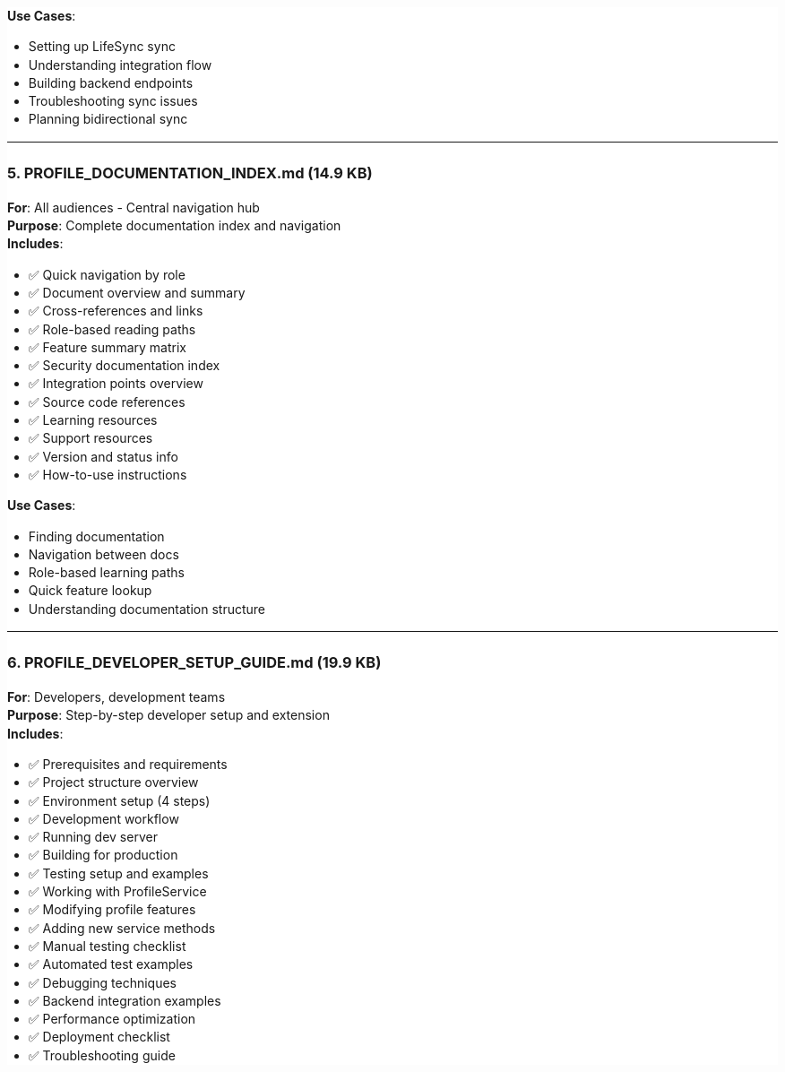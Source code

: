 **Use Cases**:
- Setting up LifeSync sync
- Understanding integration flow
- Building backend endpoints
- Troubleshooting sync issues
- Planning bidirectional sync

---

### 5. **PROFILE_DOCUMENTATION_INDEX.md** (14.9 KB)
**For**: All audiences - Central navigation hub  
**Purpose**: Complete documentation index and navigation  
**Includes**:
- ✅ Quick navigation by role
- ✅ Document overview and summary
- ✅ Cross-references and links
- ✅ Role-based reading paths
- ✅ Feature summary matrix
- ✅ Security documentation index
- ✅ Integration points overview
- ✅ Source code references
- ✅ Learning resources
- ✅ Support resources
- ✅ Version and status info
- ✅ How-to-use instructions

**Use Cases**:
- Finding documentation
- Navigation between docs
- Role-based learning paths
- Quick feature lookup
- Understanding documentation structure

---

### 6. **PROFILE_DEVELOPER_SETUP_GUIDE.md** (19.9 KB)
**For**: Developers, development teams  
**Purpose**: Step-by-step developer setup and extension  
**Includes**:
- ✅ Prerequisites and requirements
- ✅ Project structure overview
- ✅ Environment setup (4 steps)
- ✅ Development workflow
- ✅ Running dev server
- ✅ Building for production
- ✅ Testing setup and examples
- ✅ Working with ProfileService
- ✅ Modifying profile features
- ✅ Adding new service methods
- ✅ Manual testing checklist
- ✅ Automated test examples
- ✅ Debugging techniques
- ✅ Backend integration examples
- ✅ Performance optimization
- ✅ Deployment checklist
- ✅ Troubleshooting guide
